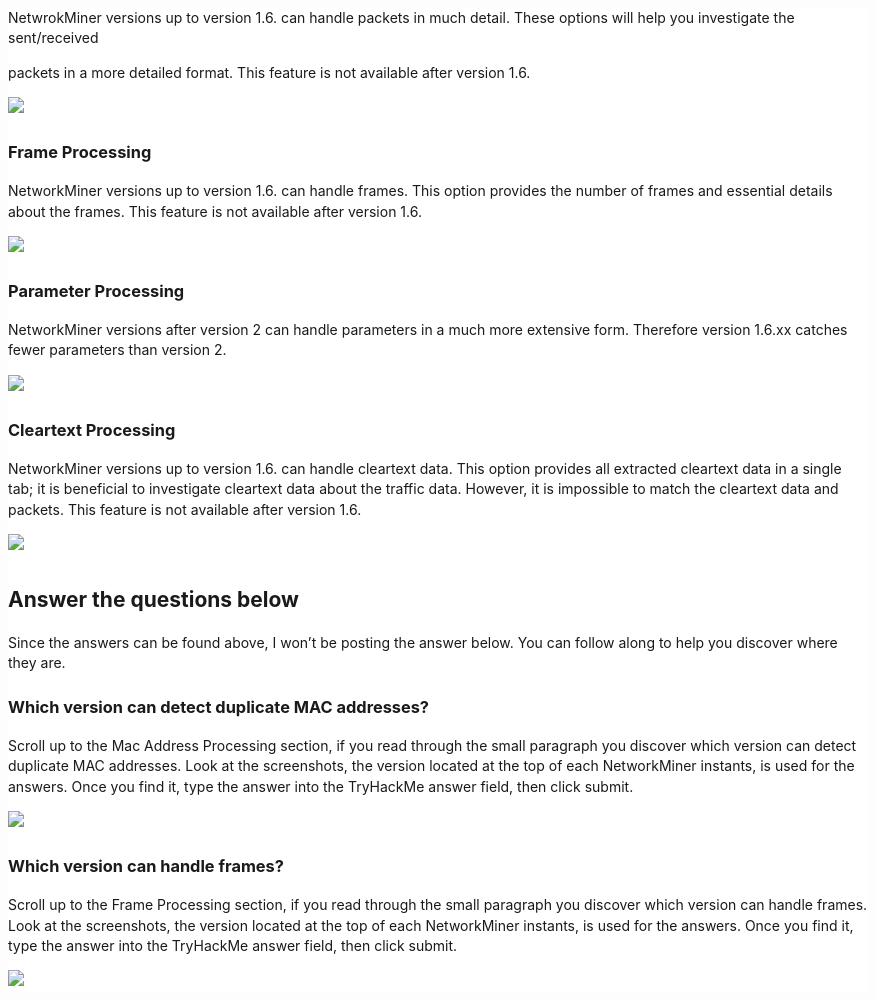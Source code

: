 NetwrokMiner versions up to version 1.6. can handle packets in much detail. These options will help you investigate the sent/received

packets in a more detailed format. This feature is not available after version 1.6.

![](https://miro.medium.com/max/630/0*wuomzg1xvblaklHm.png)

### **Frame Processing**

NetworkMiner versions up to version 1.6. can handle frames. This option provides the number of frames and essential details about the frames. This feature is not available after version 1.6.

![](https://miro.medium.com/max/630/0*alA8i9sMg7ELtu-7.png)

### **Parameter Processing**

NetworkMiner versions after version 2 can handle parameters in a much more extensive form. Therefore version 1.6.xx catches fewer parameters than version 2.

![](https://miro.medium.com/max/630/0*HlS9eQkD3fXs4bca.png)

### **Cleartext Processing**

NetworkMiner versions up to version 1.6. can handle cleartext data. This option provides all extracted cleartext data in a single tab; it is beneficial to investigate cleartext data about the traffic data. However, it is impossible to match the cleartext data and packets. This feature is not available after version 1.6.

![](https://miro.medium.com/max/630/0*1WU6LOH_vaY_7miL.png)

## Answer the questions below

Since the answers can be found above, I won’t be posting the answer below. You can follow along to help you discover where they are.

### Which version can detect duplicate MAC addresses?

Scroll up to the Mac Address Processing section, if you read through the small paragraph you discover which version can detect duplicate MAC addresses. Look at the screenshots, the version located at the top of each NetworkMiner instants, is used for the answers. Once you find it, type the answer into the TryHackMe answer field, then click submit.

![](https://miro.medium.com/max/630/1*YulXsIuU5LOXbyv-fEquTA.png)

### Which version can handle frames?

Scroll up to the Frame Processing section, if you read through the small paragraph you discover which version can handle frames. Look at the screenshots, the version located at the top of each NetworkMiner instants, is used for the answers. Once you find it, type the answer into the TryHackMe answer field, then click submit.

![](https://miro.medium.com/max/630/1*CMpMKPSUcCU8Ap8O3kRCiA.png)
